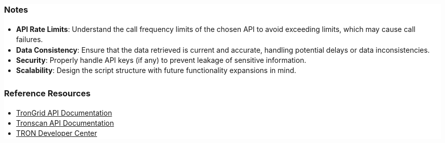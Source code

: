 ### Notes
- **API Rate Limits**: Understand the call frequency limits of the chosen API to avoid exceeding limits, which may cause call failures.
- **Data Consistency**: Ensure that the data retrieved is current and accurate, handling potential delays or data inconsistencies.
- **Security**: Properly handle API keys (if any) to prevent leakage of sensitive information.
- **Scalability**: Design the script structure with future functionality expansions in mind.

### Reference Resources
- [TronGrid API Documentation](https://www.trongrid.io/docs)
- [Tronscan API Documentation](https://tronscan.org/#/api-docs)
- [TRON Developer Center](https://developers.tron.network/)
